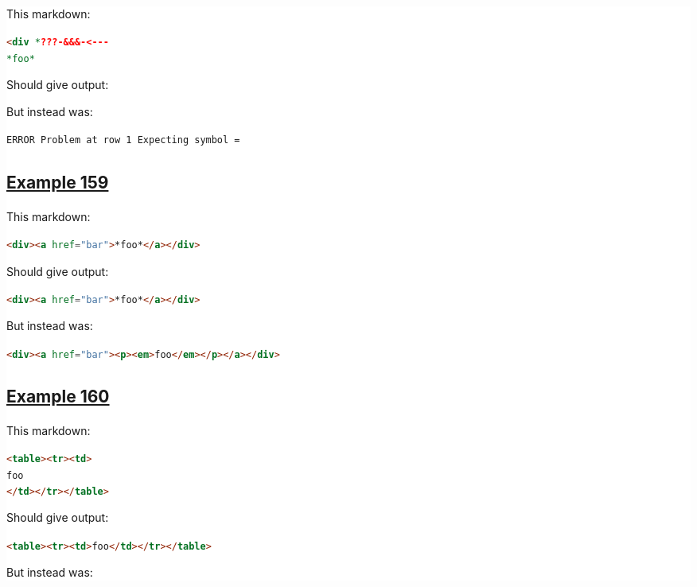 This markdown:

````````````markdown
<div *???-&&&-<---
*foo*

````````````

Should give output:

````````````html

````````````

But instead was:

````````````html
ERROR Problem at row 1 Expecting symbol =
````````````
## [Example 159](https://spec.commonmark.org/0.30/#example-159)

This markdown:

````````````markdown
<div><a href="bar">*foo*</a></div>

````````````

Should give output:

````````````html
<div><a href="bar">*foo*</a></div>
````````````

But instead was:

````````````html
<div><a href="bar"><p><em>foo</em></p></a></div>
````````````
## [Example 160](https://spec.commonmark.org/0.30/#example-160)

This markdown:

````````````markdown
<table><tr><td>
foo
</td></tr></table>

````````````

Should give output:

````````````html
<table><tr><td>foo</td></tr></table>
````````````

But instead was:
